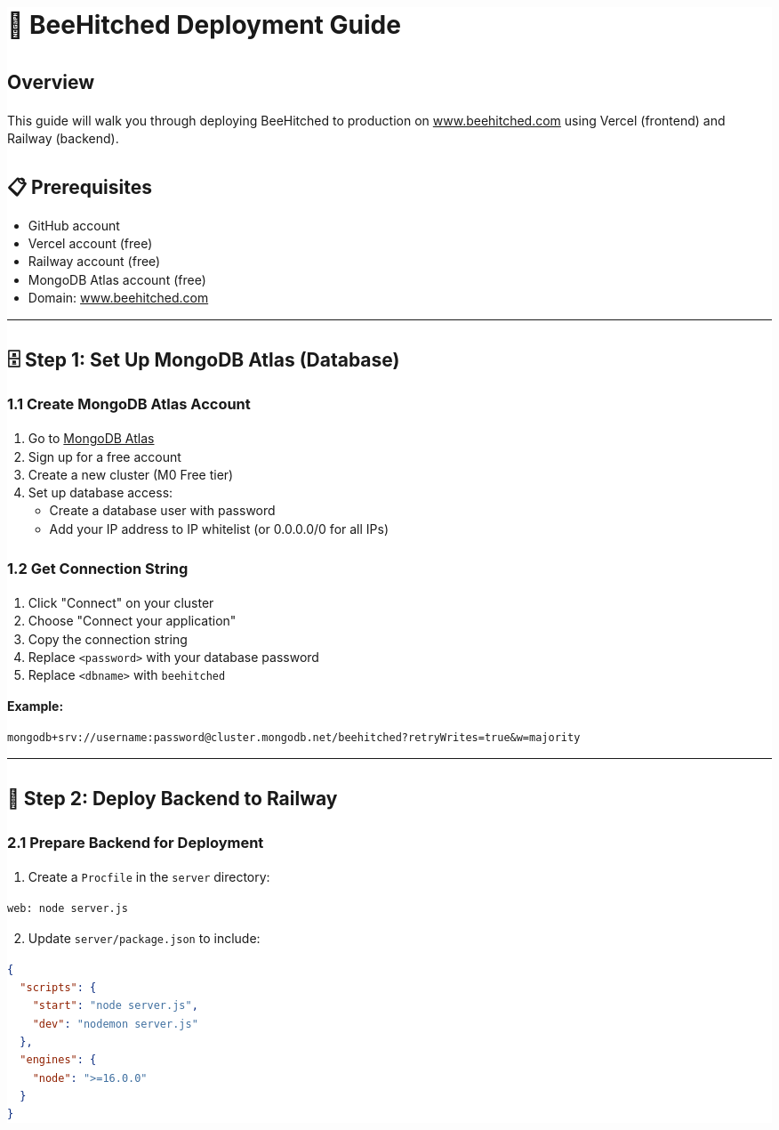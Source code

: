 # 🚀 BeeHitched Deployment Guide

## Overview
This guide will walk you through deploying BeeHitched to production on www.beehitched.com using Vercel (frontend) and Railway (backend).

## 📋 Prerequisites
- GitHub account
- Vercel account (free)
- Railway account (free)
- MongoDB Atlas account (free)
- Domain: www.beehitched.com

---

## 🗄️ Step 1: Set Up MongoDB Atlas (Database)

### 1.1 Create MongoDB Atlas Account
1. Go to [MongoDB Atlas](https://www.mongodb.com/atlas)
2. Sign up for a free account
3. Create a new cluster (M0 Free tier)
4. Set up database access:
   - Create a database user with password
   - Add your IP address to IP whitelist (or 0.0.0.0/0 for all IPs)

### 1.2 Get Connection String
1. Click "Connect" on your cluster
2. Choose "Connect your application"
3. Copy the connection string
4. Replace `<password>` with your database password
5. Replace `<dbname>` with `beehitched`

**Example:**
```
mongodb+srv://username:password@cluster.mongodb.net/beehitched?retryWrites=true&w=majority
```

---

## 🚂 Step 2: Deploy Backend to Railway

### 2.1 Prepare Backend for Deployment
1. Create a `Procfile` in the `server` directory:
```
web: node server.js
```

2. Update `server/package.json` to include:
```json
{
  "scripts": {
    "start": "node server.js",
    "dev": "nodemon server.js"
  },
  "engines": {
    "node": ">=16.0.0"
  }
}
```
